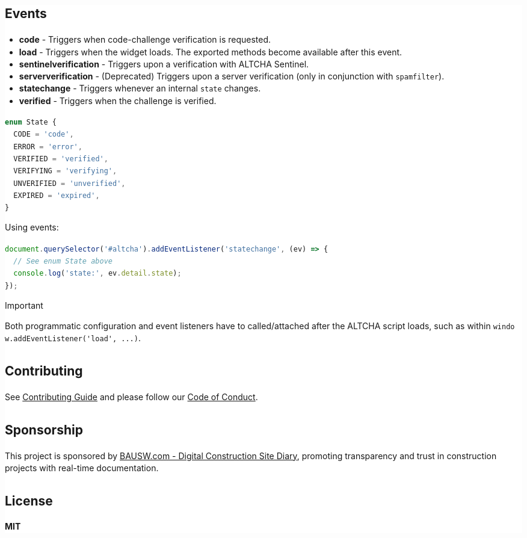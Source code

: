 
## Events

- **code** - Triggers when code-challenge verification is requested.
- **load** - Triggers when the widget loads. The exported methods become available after this event.
- **sentinelverification** - Triggers upon a verification with ALTCHA Sentinel.
- **serververification** - (Deprecated) Triggers upon a server verification (only in conjunction with `spamfilter`).
- **statechange** - Triggers whenever an internal `state` changes.
- **verified** - Triggers when the challenge is verified.

```ts
enum State {
  CODE = 'code',
  ERROR = 'error',
  VERIFIED = 'verified',
  VERIFYING = 'verifying',
  UNVERIFIED = 'unverified',
  EXPIRED = 'expired',
}
```

Using events:

```js
document.querySelector('#altcha').addEventListener('statechange', (ev) => {
  // See enum State above
  console.log('state:', ev.detail.state);
});
```

> [!IMPORTANT]  
> Both programmatic configuration and event listeners have to called/attached after the ALTCHA script loads, such as within `window.addEventListener('load', ...)`.

## Contributing

See [Contributing Guide](https://github.com/altcha-org/altcha/blob/main/CONTRIBUTING.md) and please follow our [Code of Conduct](https://github.com/altcha-org/altcha/blob/main/CODE_OF_CONDUCT.md).

## Sponsorship

This project is sponsored by [BAUSW.com - Digital Construction Site Diary](https://bausw.com/digital-construction-diary/), promoting transparency and trust in construction projects with real-time documentation.

## License

**MIT**
